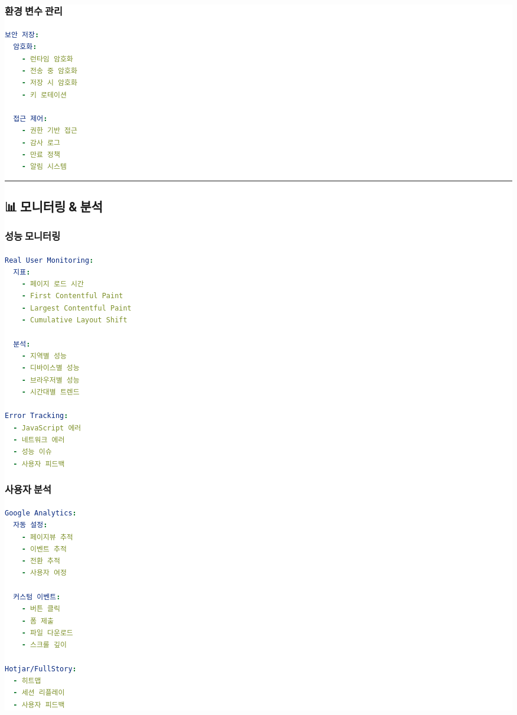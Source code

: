 ### **환경 변수 관리**

```yaml
보안 저장:
  암호화:
    - 런타임 암호화
    - 전송 중 암호화
    - 저장 시 암호화
    - 키 로테이션

  접근 제어:
    - 권한 기반 접근
    - 감사 로그
    - 만료 정책
    - 알림 시스템
```

---

## 📊 모니터링 & 분석

### **성능 모니터링**

```yaml
Real User Monitoring:
  지표:
    - 페이지 로드 시간
    - First Contentful Paint
    - Largest Contentful Paint
    - Cumulative Layout Shift

  분석:
    - 지역별 성능
    - 디바이스별 성능
    - 브라우저별 성능
    - 시간대별 트렌드

Error Tracking:
  - JavaScript 에러
  - 네트워크 에러
  - 성능 이슈
  - 사용자 피드백
```

### **사용자 분석**

```yaml
Google Analytics:
  자동 설정:
    - 페이지뷰 추적
    - 이벤트 추적
    - 전환 추적
    - 사용자 여정

  커스텀 이벤트:
    - 버튼 클릭
    - 폼 제출
    - 파일 다운로드
    - 스크롤 깊이

Hotjar/FullStory:
  - 히트맵
  - 세션 리플레이
  - 사용자 피드백
```